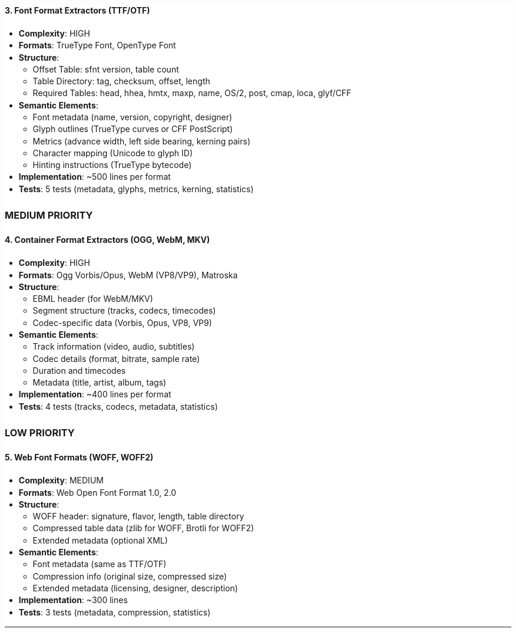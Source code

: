 #### 3. Font Format Extractors (TTF/OTF)
- **Complexity**: HIGH
- **Formats**: TrueType Font, OpenType Font
- **Structure**:
  - Offset Table: sfnt version, table count
  - Table Directory: tag, checksum, offset, length
  - Required Tables: head, hhea, hmtx, maxp, name, OS/2, post, cmap, loca, glyf/CFF
- **Semantic Elements**:
  - Font metadata (name, version, copyright, designer)
  - Glyph outlines (TrueType curves or CFF PostScript)
  - Metrics (advance width, left side bearing, kerning pairs)
  - Character mapping (Unicode to glyph ID)
  - Hinting instructions (TrueType bytecode)
- **Implementation**: ~500 lines per format
- **Tests**: 5 tests (metadata, glyphs, metrics, kerning, statistics)

### MEDIUM PRIORITY

#### 4. Container Format Extractors (OGG, WebM, MKV)
- **Complexity**: HIGH
- **Formats**: Ogg Vorbis/Opus, WebM (VP8/VP9), Matroska
- **Structure**:
  - EBML header (for WebM/MKV)
  - Segment structure (tracks, codecs, timecodes)
  - Codec-specific data (Vorbis, Opus, VP8, VP9)
- **Semantic Elements**:
  - Track information (video, audio, subtitles)
  - Codec details (format, bitrate, sample rate)
  - Duration and timecodes
  - Metadata (title, artist, album, tags)
- **Implementation**: ~400 lines per format
- **Tests**: 4 tests (tracks, codecs, metadata, statistics)

### LOW PRIORITY

#### 5. Web Font Formats (WOFF, WOFF2)
- **Complexity**: MEDIUM
- **Formats**: Web Open Font Format 1.0, 2.0
- **Structure**:
  - WOFF header: signature, flavor, length, table directory
  - Compressed table data (zlib for WOFF, Brotli for WOFF2)
  - Extended metadata (optional XML)
- **Semantic Elements**:
  - Font metadata (same as TTF/OTF)
  - Compression info (original size, compressed size)
  - Extended metadata (licensing, designer, description)
- **Implementation**: ~300 lines
- **Tests**: 3 tests (metadata, compression, statistics)

---
